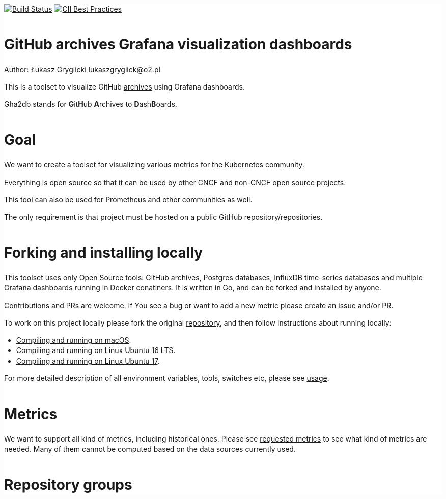 [![Build Status](https://travis-ci.org/cncf/devstats.svg?branch=master)](https://travis-ci.org/cncf/devstats)
[![CII Best Practices](https://bestpractices.coreinfrastructure.org/projects/1357/badge)](https://bestpractices.coreinfrastructure.org/projects/1357)

# GitHub archives Grafana visualization dashboards

Author: Łukasz Gryglicki <lukaszgryglick@o2.pl>

This is a toolset to visualize GitHub [archives](https://www.githubarchive.org/) using Grafana dashboards.

Gha2db stands for **G**it**H**ub **A**rchives to **D**ash**B**oards.

# Goal

We want to create a toolset for visualizing various metrics for the Kubernetes community.

Everything is open source so that it can be used by other CNCF and non-CNCF open source projects.

This tool can also be used for Prometheus and other communities as well.

The only requirement is that project must be hosted on a public GitHub repository/repositories.

# Forking and installing locally

This toolset uses only Open Source tools: GitHub archives, Postgres databases, InfluxDB time-series databases and multiple Grafana dashboards running in Docker conatiners.
It is written in Go, and can be forked and installed by anyone.

Contributions and PRs are welcome.
If You see a bug or want to add a new metric please create an [issue](https://github.com/cncf/devstats/issues) and/or [PR](https://github.com/cncf/devstats/pulls).

To work on this project locally please fork the original [repository](https://github.com/cncf/devstats), and then follow instructions about running locally:
- [Compiling and running on macOS](./INSTALL_MAC.md).
- [Compiling and running on Linux Ubuntu 16 LTS](./INSTALL_UBUNTU16.md).
- [Compiling and running on Linux Ubuntu 17](./INSTALL_UBUNTU17.md).

For more detailed description of all environment variables, tools, switches etc, please see [usage](https://github.com/cncf/devstats/blob/master/USAGE.md).

# Metrics
We want to support all kind of metrics, including historical ones.
Please see [requested metrics](https://docs.google.com/document/d/1o5ncrY6lVX3qSNJGWtJXx2aAC2MEqSjnML4VJDrNpmE/edit?usp=sharing) to see what kind of metrics are needed.
Many of them cannot be computed based on the data sources currently used.

# Repository groups
